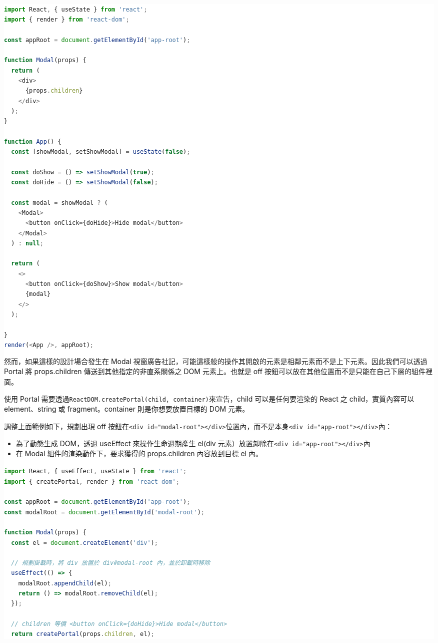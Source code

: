 ```js
import React, { useState } from 'react';
import { render } from 'react-dom';

const appRoot = document.getElementById('app-root');

function Modal(props) {
  return (
    <div>
      {props.children}
    </div>
  );
}

function App() {
  const [showModal, setShowModal] = useState(false);

  const doShow = () => setShowModal(true);
  const doHide = () => setShowModal(false);

  const modal = showModal ? (
    <Modal>
      <button onClick={doHide}>Hide modal</button>
    </Modal>
  ) : null;

  return (
    <>
      <button onClick={doShow}>Show modal</button>
      {modal}
    </>
  );

}
render(<App />, appRoot);
```

然而，如果這樣的設計場合發生在 Modal 視窗廣告社記，可能這樣般的操作其開啟的元素是相鄰元素而不是上下元素。因此我們可以透過 Portal 將 props.children 傳送到其他指定的非直系關係之 DOM 元素上。也就是 off 按鈕可以放在其他位置而不是只能在自己下層的組件裡面。

使用 Portal 需要透過`ReactDOM.createPortal(child, container)`來宣告，child 可以是任何要渲染的 React 之 child，實質內容可以 element、string 或 fragment。container 則是你想要放置目標的 DOM 元素。

調整上面範例如下，規劃出現 off 按鈕在`<div id="modal-root"></div>`位置內，而不是本身`<div id="app-root"></div>`內：

- 為了動態生成 DOM，透過 useEffect 來操作生命週期產生 el(div 元素）放置卸除在`<div id="app-root"></div>`內
- 在 Modal 組件的渲染動作下，要求獲得的 props.children 內容放到目標 el 內。

```js
import React, { useEffect, useState } from 'react';
import { createPortal, render } from 'react-dom';

const appRoot = document.getElementById('app-root');
const modalRoot = document.getElementById('modal-root');

function Modal(props) {
  const el = document.createElement('div');

  // 規劃掛載時，將 div 放置於 div#modal-root 內，並於卸載時移除
  useEffect(() => {
    modalRoot.appendChild(el);
    return () => modalRoot.removeChild(el);
  });

  // children 等價 <button onClick={doHide}>Hide modal</button>
  return createPortal(props.children, el);
```